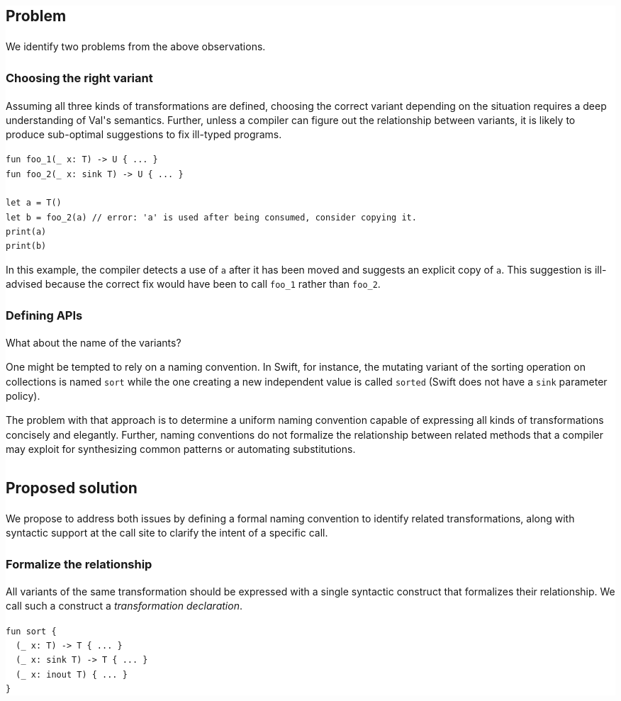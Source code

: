 ## Problem

We identify two problems from the above observations.

### Choosing the right variant

Assuming all three kinds of transformations are defined, choosing the correct variant depending on the situation requires a deep understanding of Val's semantics.
Further, unless a compiler can figure out the relationship between variants, it is likely to produce sub-optimal suggestions to fix ill-typed programs.

```val
fun foo_1(_ x: T) -> U { ... }
fun foo_2(_ x: sink T) -> U { ... }

let a = T()
let b = foo_2(a) // error: 'a' is used after being consumed, consider copying it.
print(a)
print(b)
```

In this example, the compiler detects a use of `a` after it has been moved and suggests an explicit copy of `a`.
This suggestion is ill-advised because the correct fix would have been to call `foo_1` rather than `foo_2`.

### Defining APIs

What about the name of the variants?

One might be tempted to rely on a naming convention.
In Swift, for instance, the mutating variant of the sorting operation on collections is named `sort` while the one creating a new independent value is called `sorted` (Swift does not have a `sink` parameter policy).

The problem with that approach is to determine a uniform naming convention capable of expressing all kinds of transformations concisely and elegantly.
Further, naming conventions do not formalize the relationship between related methods that a compiler may exploit for synthesizing common patterns or automating substitutions.

## Proposed solution

We propose to address both issues by defining a formal naming convention to identify related transformations, along with syntactic support at the call site to clarify the intent of a specific call.

### Formalize the relationship

All variants of the same transformation should be expressed with a single syntactic construct that formalizes their relationship.
We call such a construct a *transformation declaration*.

```val
fun sort {
  (_ x: T) -> T { ... }
  (_ x: sink T) -> T { ... }
  (_ x: inout T) { ... }
}
```
